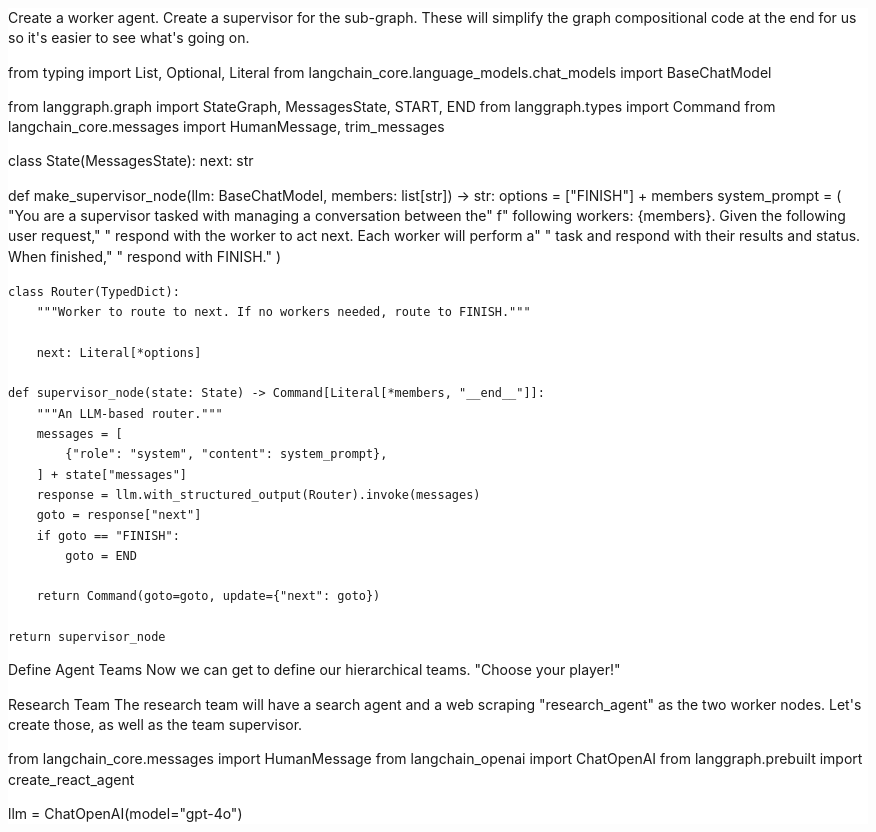 Create a worker agent.
Create a supervisor for the sub-graph.
These will simplify the graph compositional code at the end for us so it's easier to see what's going on.

from typing import List, Optional, Literal
from langchain_core.language_models.chat_models import BaseChatModel

from langgraph.graph import StateGraph, MessagesState, START, END
from langgraph.types import Command
from langchain_core.messages import HumanMessage, trim_messages

class State(MessagesState):
next: str

def make_supervisor_node(llm: BaseChatModel, members: list[str]) -> str:
options = ["FINISH"] + members
system_prompt = (
"You are a supervisor tasked with managing a conversation between the"
f" following workers: {members}. Given the following user request,"
" respond with the worker to act next. Each worker will perform a"
" task and respond with their results and status. When finished,"
" respond with FINISH."
)

    class Router(TypedDict):
        """Worker to route to next. If no workers needed, route to FINISH."""

        next: Literal[*options]

    def supervisor_node(state: State) -> Command[Literal[*members, "__end__"]]:
        """An LLM-based router."""
        messages = [
            {"role": "system", "content": system_prompt},
        ] + state["messages"]
        response = llm.with_structured_output(Router).invoke(messages)
        goto = response["next"]
        if goto == "FINISH":
            goto = END

        return Command(goto=goto, update={"next": goto})

    return supervisor_node

Define Agent Teams
Now we can get to define our hierarchical teams. "Choose your player!"

Research Team
The research team will have a search agent and a web scraping "research_agent" as the two worker nodes. Let's create those, as well as the team supervisor.

from langchain_core.messages import HumanMessage
from langchain_openai import ChatOpenAI
from langgraph.prebuilt import create_react_agent

llm = ChatOpenAI(model="gpt-4o")
